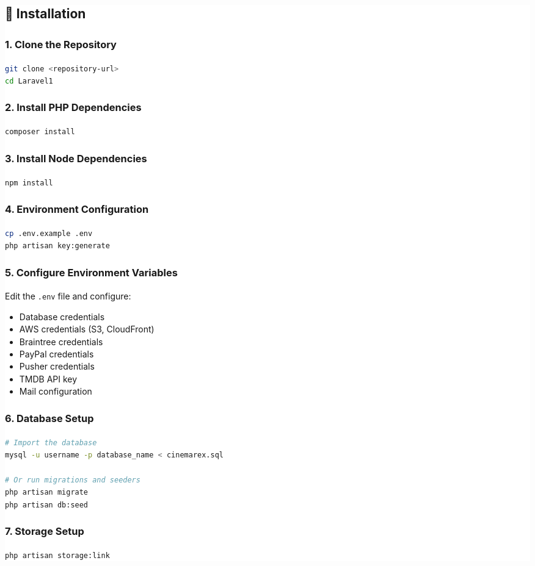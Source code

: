 ## 🚀 Installation

### 1. Clone the Repository

```bash
git clone <repository-url>
cd Laravel1
```

### 2. Install PHP Dependencies

```bash
composer install
```

### 3. Install Node Dependencies

```bash
npm install
```

### 4. Environment Configuration

```bash
cp .env.example .env
php artisan key:generate
```

### 5. Configure Environment Variables

Edit the `.env` file and configure:

- Database credentials
- AWS credentials (S3, CloudFront)
- Braintree credentials
- PayPal credentials
- Pusher credentials
- TMDB API key
- Mail configuration

### 6. Database Setup

```bash
# Import the database
mysql -u username -p database_name < cinemarex.sql

# Or run migrations and seeders
php artisan migrate
php artisan db:seed
```

### 7. Storage Setup

```bash
php artisan storage:link
```
